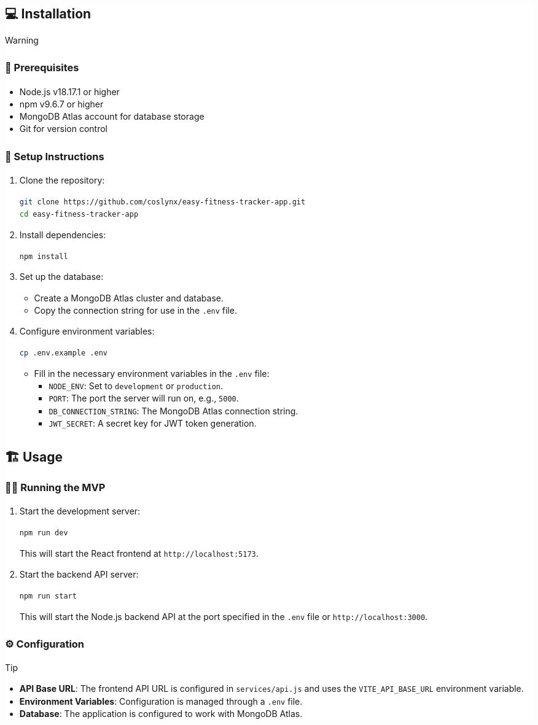 ## 💻 Installation
> [!WARNING]
> ### 🔧 Prerequisites
> - Node.js v18.17.1 or higher
> - npm v9.6.7 or higher
> - MongoDB Atlas account for database storage
> - Git for version control
>
### 🚀 Setup Instructions
1. Clone the repository:
   ```bash
   git clone https://github.com/coslynx/easy-fitness-tracker-app.git
   cd easy-fitness-tracker-app
   ```
2. Install dependencies:
   ```bash
   npm install
   ```
3. Set up the database:
   - Create a MongoDB Atlas cluster and database.
   - Copy the connection string for use in the `.env` file.

4. Configure environment variables:
   ```bash
   cp .env.example .env
   ```
   - Fill in the necessary environment variables in the `.env` file:
     - `NODE_ENV`: Set to `development` or `production`.
     - `PORT`: The port the server will run on, e.g., `5000`.
     - `DB_CONNECTION_STRING`: The MongoDB Atlas connection string.
     - `JWT_SECRET`: A secret key for JWT token generation.

## 🏗️ Usage
### 🏃‍♂️ Running the MVP
1. Start the development server:
   ```bash
   npm run dev
   ```
   This will start the React frontend at `http://localhost:5173`.

2. Start the backend API server:
    ```bash
    npm run start
    ```
    This will start the Node.js backend API at the port specified in the `.env` file or `http://localhost:3000`.

### ⚙️ Configuration
> [!TIP]
> - **API Base URL**: The frontend API URL is configured in `services/api.js` and uses the `VITE_API_BASE_URL` environment variable.
> - **Environment Variables**: Configuration is managed through a `.env` file.
> - **Database**: The application is configured to work with MongoDB Atlas.
